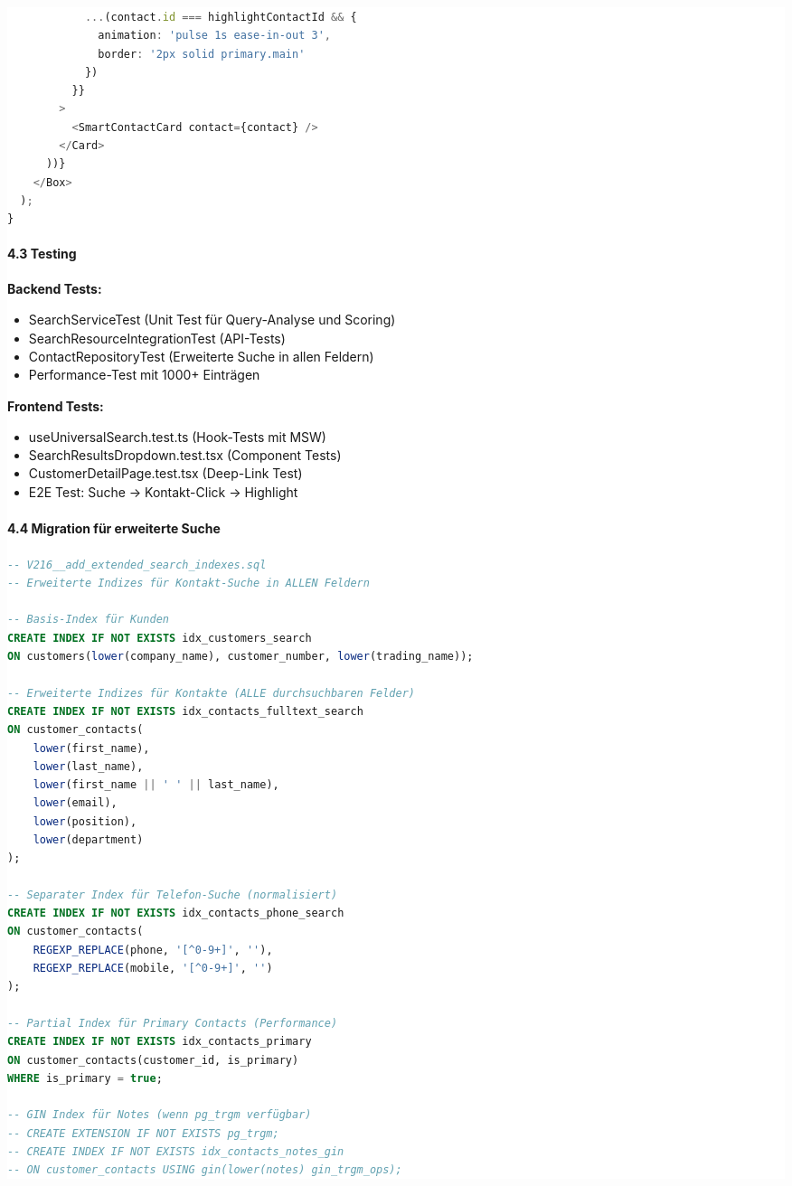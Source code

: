 ```typescript
            ...(contact.id === highlightContactId && {
              animation: 'pulse 1s ease-in-out 3',
              border: '2px solid primary.main'
            })
          }}
        >
          <SmartContactCard contact={contact} />
        </Card>
      ))}
    </Box>
  );
}
```

#### 4.3 Testing

**Backend Tests:**
- SearchServiceTest (Unit Test für Query-Analyse und Scoring)
- SearchResourceIntegrationTest (API-Tests)
- ContactRepositoryTest (Erweiterte Suche in allen Feldern)
- Performance-Test mit 1000+ Einträgen

**Frontend Tests:**
- useUniversalSearch.test.ts (Hook-Tests mit MSW)
- SearchResultsDropdown.test.tsx (Component Tests)
- CustomerDetailPage.test.tsx (Deep-Link Test)
- E2E Test: Suche → Kontakt-Click → Highlight

#### 4.4 Migration für erweiterte Suche
```sql
-- V216__add_extended_search_indexes.sql
-- Erweiterte Indizes für Kontakt-Suche in ALLEN Feldern

-- Basis-Index für Kunden
CREATE INDEX IF NOT EXISTS idx_customers_search 
ON customers(lower(company_name), customer_number, lower(trading_name));

-- Erweiterte Indizes für Kontakte (ALLE durchsuchbaren Felder)
CREATE INDEX IF NOT EXISTS idx_contacts_fulltext_search 
ON customer_contacts(
    lower(first_name), 
    lower(last_name),
    lower(first_name || ' ' || last_name),
    lower(email),
    lower(position),
    lower(department)
);

-- Separater Index für Telefon-Suche (normalisiert)
CREATE INDEX IF NOT EXISTS idx_contacts_phone_search 
ON customer_contacts(
    REGEXP_REPLACE(phone, '[^0-9+]', ''),
    REGEXP_REPLACE(mobile, '[^0-9+]', '')
);

-- Partial Index für Primary Contacts (Performance)
CREATE INDEX IF NOT EXISTS idx_contacts_primary 
ON customer_contacts(customer_id, is_primary) 
WHERE is_primary = true;

-- GIN Index für Notes (wenn pg_trgm verfügbar)
-- CREATE EXTENSION IF NOT EXISTS pg_trgm;
-- CREATE INDEX IF NOT EXISTS idx_contacts_notes_gin 
-- ON customer_contacts USING gin(lower(notes) gin_trgm_ops);
```
